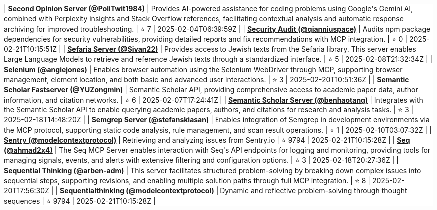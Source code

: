 | **[Second Opinion Server (@PoliTwit1984)](https://github.com/PoliTwit1984/second-opinion-mcp-server)**                                                         | Provides AI-powered assistance for coding problems using Google's Gemini AI, combined with Perplexity insights and Stack Overflow references, facilitating contextual analysis and automatic response archiving for improved troubleshooting.                                                                                  | ⭐ 7     | 2025-02-04T06:39:59Z |
| **[Security Audit (@qianniuspace)](https://github.com/qianniuspace/mcp-security-audit)**                                                                       | Audits npm package dependencies for security vulnerabilities, providing detailed reports and fix recommendations with MCP integration.                                                                                                                                                                                         | ⭐ 0     | 2025-02-21T10:15:51Z |
| **[Sefaria Server (@Sivan22)](https://github.com/Sivan22/mcp-sefaria-server)**                                                                                 | Provides access to Jewish texts from the Sefaria library. This server enables Large Language Models to retrieve and reference Jewish texts through a standardized interface.                                                                                                                                                   | ⭐ 5     | 2025-02-08T21:32:34Z |
| **[Selenium (@angiejones)](https://github.com/angiejones/mcp-selenium)**                                                                                       | Enables browser automation using the Selenium WebDriver through MCP, supporting browser management, element location, and both basic and advanced user interactions.                                                                                                                                                           | ⭐ 3     | 2025-02-20T10:51:36Z |
| **[Semantic Scholar Fastserver (@YUZongmin)](https://github.com/YUZongmin/semantic-scholar-fastmcp-mcp-server)**                                               | Semantic Scholar API, providing comprehensive access to academic paper data, author information, and citation networks.                                                                                                                                                                                                        | ⭐ 6     | 2025-02-07T17:24:41Z |
| **[Semantic Scholar Server (@benhaotang)](https://github.com/benhaotang/mcp-semantic-scholar-server)**                                                         | Integrates with the Semantic Scholar API to enable querying academic papers, authors, and citations for research and analysis tasks.                                                                                                                                                                                           | ⭐ 3     | 2025-02-18T14:48:20Z |
| **[Semgrep Server (@stefanskiasan)](https://github.com/stefanskiasan/semgrep-mcp-server)**                                                                     | Enables integration of Semgrep in development environments via the MCP protocol, supporting static code analysis, rule management, and scan result operations.                                                                                                                                                                 | ⭐ 1     | 2025-02-10T03:07:32Z |
| **[Sentry (@modelcontextprotocol)](https://github.com/modelcontextprotocol/servers/tree/main/src/sentry)**                                                     | Retrieving and analyzing issues from Sentry.io                                                                                                                                                                                                                                                                                 | ⭐ 9794  | 2025-02-21T10:15:28Z |
| **[Seq (@ahmad2x4)](https://github.com/ahmad2x4/mcp-server-seq)**                                                                                              | The Seq MCP Server enables interaction with Seq's API endpoints for logging and monitoring, providing tools for managing signals, events, and alerts with extensive filtering and configuration options.                                                                                                                       | ⭐ 3     | 2025-02-18T20:27:36Z |
| **[Sequential Thinking (@arben-adm)](https://github.com/arben-adm/mcp-sequential-thinking)**                                                                   | This server facilitates structured problem-solving by breaking down complex issues into sequential steps, supporting revisions, and enabling multiple solution paths through full MCP integration.                                                                                                                             | ⭐ 8     | 2025-02-20T17:56:30Z |
| **[Sequentialthinking (@modelcontextprotocol)](https://github.com/modelcontextprotocol/servers/tree/main/src/sequentialthinking)**                             | Dynamic and reflective problem-solving through thought sequences                                                                                                                                                                                                                                                               | ⭐ 9794  | 2025-02-21T10:15:28Z |